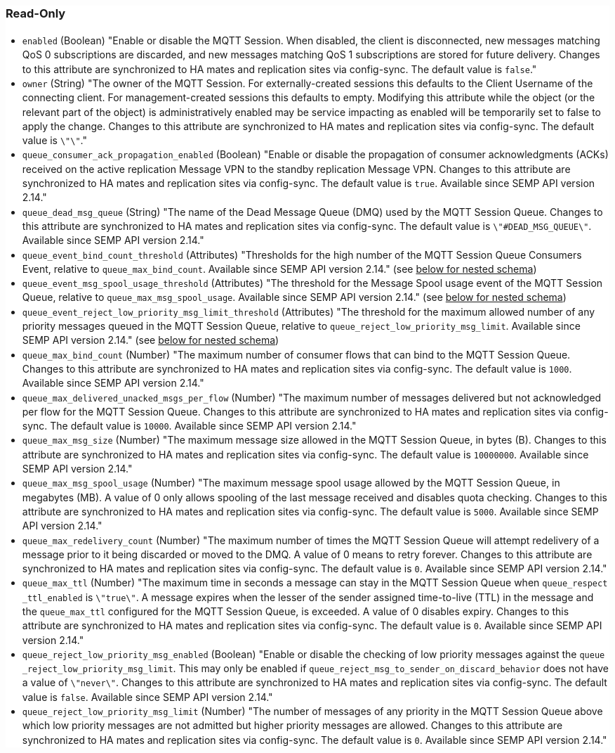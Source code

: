 ### Read-Only

- `enabled` (Boolean) "Enable or disable the MQTT Session. When disabled, the client is disconnected, new messages matching QoS 0 subscriptions are discarded, and new messages matching QoS 1 subscriptions are stored for future delivery. Changes to this attribute are synchronized to HA mates and replication sites via config-sync. The default value is `false`."
- `owner` (String) "The owner of the MQTT Session. For externally-created sessions this defaults to the Client Username of the connecting client. For management-created sessions this defaults to empty. Modifying this attribute while the object (or the relevant part of the object) is administratively enabled may be service impacting as enabled will be temporarily set to false to apply the change. Changes to this attribute are synchronized to HA mates and replication sites via config-sync. The default value is `\"\"`."
- `queue_consumer_ack_propagation_enabled` (Boolean) "Enable or disable the propagation of consumer acknowledgments (ACKs) received on the active replication Message VPN to the standby replication Message VPN. Changes to this attribute are synchronized to HA mates and replication sites via config-sync. The default value is `true`. Available since SEMP API version 2.14."
- `queue_dead_msg_queue` (String) "The name of the Dead Message Queue (DMQ) used by the MQTT Session Queue. Changes to this attribute are synchronized to HA mates and replication sites via config-sync. The default value is `\"#DEAD_MSG_QUEUE\"`. Available since SEMP API version 2.14."
- `queue_event_bind_count_threshold` (Attributes) "Thresholds for the high number of the MQTT Session Queue Consumers Event, relative to `queue_max_bind_count`. Available since SEMP API version 2.14." (see [below for nested schema](#nestedatt--queue_event_bind_count_threshold))
- `queue_event_msg_spool_usage_threshold` (Attributes) "The threshold for the Message Spool usage event of the MQTT Session Queue, relative to `queue_max_msg_spool_usage`. Available since SEMP API version 2.14." (see [below for nested schema](#nestedatt--queue_event_msg_spool_usage_threshold))
- `queue_event_reject_low_priority_msg_limit_threshold` (Attributes) "The threshold for the maximum allowed number of any priority messages queued in the MQTT Session Queue, relative to `queue_reject_low_priority_msg_limit`. Available since SEMP API version 2.14." (see [below for nested schema](#nestedatt--queue_event_reject_low_priority_msg_limit_threshold))
- `queue_max_bind_count` (Number) "The maximum number of consumer flows that can bind to the MQTT Session Queue. Changes to this attribute are synchronized to HA mates and replication sites via config-sync. The default value is `1000`. Available since SEMP API version 2.14."
- `queue_max_delivered_unacked_msgs_per_flow` (Number) "The maximum number of messages delivered but not acknowledged per flow for the MQTT Session Queue. Changes to this attribute are synchronized to HA mates and replication sites via config-sync. The default value is `10000`. Available since SEMP API version 2.14."
- `queue_max_msg_size` (Number) "The maximum message size allowed in the MQTT Session Queue, in bytes (B). Changes to this attribute are synchronized to HA mates and replication sites via config-sync. The default value is `10000000`. Available since SEMP API version 2.14."
- `queue_max_msg_spool_usage` (Number) "The maximum message spool usage allowed by the MQTT Session Queue, in megabytes (MB). A value of 0 only allows spooling of the last message received and disables quota checking. Changes to this attribute are synchronized to HA mates and replication sites via config-sync. The default value is `5000`. Available since SEMP API version 2.14."
- `queue_max_redelivery_count` (Number) "The maximum number of times the MQTT Session Queue will attempt redelivery of a message prior to it being discarded or moved to the DMQ. A value of 0 means to retry forever. Changes to this attribute are synchronized to HA mates and replication sites via config-sync. The default value is `0`. Available since SEMP API version 2.14."
- `queue_max_ttl` (Number) "The maximum time in seconds a message can stay in the MQTT Session Queue when `queue_respect_ttl_enabled` is `\"true\"`. A message expires when the lesser of the sender assigned time-to-live (TTL) in the message and the `queue_max_ttl` configured for the MQTT Session Queue, is exceeded. A value of 0 disables expiry. Changes to this attribute are synchronized to HA mates and replication sites via config-sync. The default value is `0`. Available since SEMP API version 2.14."
- `queue_reject_low_priority_msg_enabled` (Boolean) "Enable or disable the checking of low priority messages against the `queue_reject_low_priority_msg_limit`. This may only be enabled if `queue_reject_msg_to_sender_on_discard_behavior` does not have a value of `\"never\"`. Changes to this attribute are synchronized to HA mates and replication sites via config-sync. The default value is `false`. Available since SEMP API version 2.14."
- `queue_reject_low_priority_msg_limit` (Number) "The number of messages of any priority in the MQTT Session Queue above which low priority messages are not admitted but higher priority messages are allowed. Changes to this attribute are synchronized to HA mates and replication sites via config-sync. The default value is `0`. Available since SEMP API version 2.14."